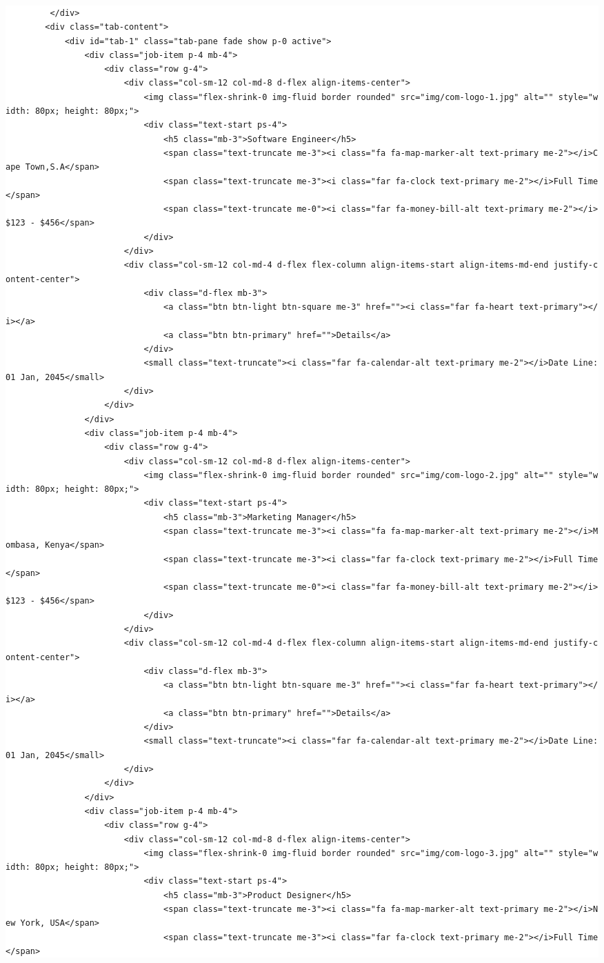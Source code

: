               
             </div>
            <div class="tab-content">
                <div id="tab-1" class="tab-pane fade show p-0 active">
                    <div class="job-item p-4 mb-4">
                        <div class="row g-4">
                            <div class="col-sm-12 col-md-8 d-flex align-items-center">
                                <img class="flex-shrink-0 img-fluid border rounded" src="img/com-logo-1.jpg" alt="" style="width: 80px; height: 80px;">
                                <div class="text-start ps-4">
                                    <h5 class="mb-3">Software Engineer</h5>
                                    <span class="text-truncate me-3"><i class="fa fa-map-marker-alt text-primary me-2"></i>Cape Town,S.A</span>
                                    <span class="text-truncate me-3"><i class="far fa-clock text-primary me-2"></i>Full Time</span>
                                    <span class="text-truncate me-0"><i class="far fa-money-bill-alt text-primary me-2"></i>$123 - $456</span>
                                </div>
                            </div>
                            <div class="col-sm-12 col-md-4 d-flex flex-column align-items-start align-items-md-end justify-content-center">
                                <div class="d-flex mb-3">
                                    <a class="btn btn-light btn-square me-3" href=""><i class="far fa-heart text-primary"></i></a>
                                    <a class="btn btn-primary" href="">Details</a>
                                </div>
                                <small class="text-truncate"><i class="far fa-calendar-alt text-primary me-2"></i>Date Line: 01 Jan, 2045</small>
                            </div>
                        </div>
                    </div>
                    <div class="job-item p-4 mb-4">
                        <div class="row g-4">
                            <div class="col-sm-12 col-md-8 d-flex align-items-center">
                                <img class="flex-shrink-0 img-fluid border rounded" src="img/com-logo-2.jpg" alt="" style="width: 80px; height: 80px;">
                                <div class="text-start ps-4">
                                    <h5 class="mb-3">Marketing Manager</h5>
                                    <span class="text-truncate me-3"><i class="fa fa-map-marker-alt text-primary me-2"></i>Mombasa, Kenya</span>
                                    <span class="text-truncate me-3"><i class="far fa-clock text-primary me-2"></i>Full Time</span>
                                    <span class="text-truncate me-0"><i class="far fa-money-bill-alt text-primary me-2"></i>$123 - $456</span>
                                </div>
                            </div>
                            <div class="col-sm-12 col-md-4 d-flex flex-column align-items-start align-items-md-end justify-content-center">
                                <div class="d-flex mb-3">
                                    <a class="btn btn-light btn-square me-3" href=""><i class="far fa-heart text-primary"></i></a>
                                    <a class="btn btn-primary" href="">Details</a>
                                </div>
                                <small class="text-truncate"><i class="far fa-calendar-alt text-primary me-2"></i>Date Line: 01 Jan, 2045</small>
                            </div>
                        </div>
                    </div>
                    <div class="job-item p-4 mb-4">
                        <div class="row g-4">
                            <div class="col-sm-12 col-md-8 d-flex align-items-center">
                                <img class="flex-shrink-0 img-fluid border rounded" src="img/com-logo-3.jpg" alt="" style="width: 80px; height: 80px;">
                                <div class="text-start ps-4">
                                    <h5 class="mb-3">Product Designer</h5>
                                    <span class="text-truncate me-3"><i class="fa fa-map-marker-alt text-primary me-2"></i>New York, USA</span>
                                    <span class="text-truncate me-3"><i class="far fa-clock text-primary me-2"></i>Full Time</span>